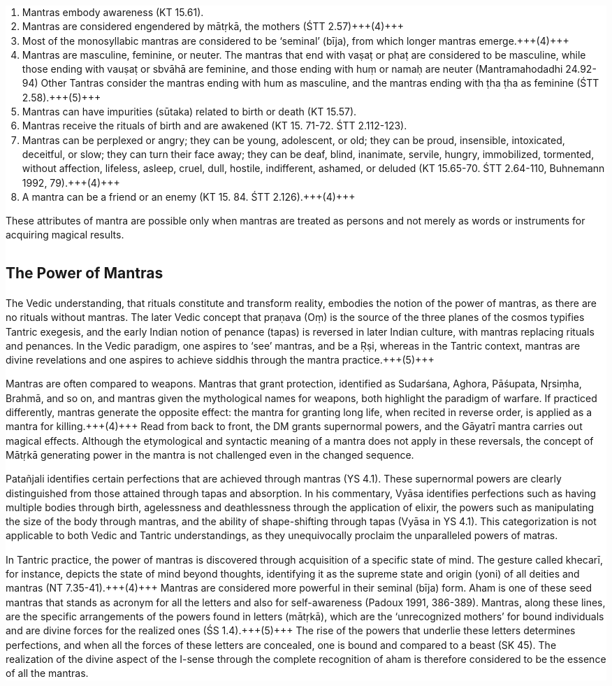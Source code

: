 1. Mantras embody awareness (KT 15.61).
2. Mantras are considered engendered by mātṛkā, the mothers (ŚTT 2.57)+++(4)+++
3. Most of the monosyllabic mantras are considered to be ‘seminal’ (bīja), from which longer mantras emerge.+++(4)+++
4. Mantras are masculine, feminine, or neuter.  The mantras that end with vaṣaṭ or phaṭ are considered to be masculine, while those ending with vauṣaṭ or sbvāhā  are feminine, and those ending with huṃ or namaḥ are neuter  (Mantramahodadhi 24.92-94) Other Tantras consider the mantras ending with hum as masculine, and the mantras ending with ṭha ṭha as feminine (ŚTT 2.58).+++(5)+++
5. Mantras can have impurities (sūtaka) related to birth or death (KT 15.57).
6. Mantras receive the rituals of birth and are awakened (KT 15. 71-72.  ŚTT 2.112-123).
7. Mantras can be perplexed or angry; they can be young, adolescent, or old; they can be proud, insensible, intoxicated, deceitful, or slow; they can turn their face away; they can be deaf, blind, inanimate, servile, hungry, immobilized, tormented, without affection, lifeless, asleep, cruel, dull, hostile, indifferent, ashamed, or deluded  (KT 15.65-70.  ŚTT 2.64-110,  Buhnemann 1992, 79).+++(4)+++
8. A mantra can be a friend or an enemy (KT 15. 84.  ŚTT 2.126).+++(4)+++

These attributes of mantra are possible only when mantras are treated as persons and not merely as words or instruments for acquiring magical results.

## The Power of Mantras
The Vedic understanding, that rituals constitute and transform reality, embodies the notion of the power of mantras, as there are no rituals without mantras.  The later Vedic concept that praṇava (Oṃ) is the source of the three planes of the cosmos typifies Tantric exegesis, and the early Indian notion of penance (tapas) is reversed in later Indian culture, with mantras replacing rituals and penances.  In the Vedic paradigm, one aspires to ‘see’ mantras, and be a Ṛṣi, whereas in the Tantric context, mantras are divine revelations and one aspires to achieve siddhis through the mantra practice.+++(5)+++

Mantras are often compared to weapons.  Mantras that grant protection, identified as Sudarśana, Aghora, Pāśupata, Nṛsiṃha, Brahmā, and so on, and mantras given the mythological names for weapons, both highlight the paradigm of warfare.  If practiced differently, mantras generate the opposite effect: the mantra for granting long life, when recited in reverse order, is applied as a mantra for killing.+++(4)+++  Read from back to front, the DM grants supernormal powers, and the Gāyatrī mantra carries out magical effects. Although the etymological and syntactic meaning of a mantra does not apply in these reversals, the concept of Mātṛkā generating power in the mantra is not challenged even in the changed sequence.

Patañjali identifies certain perfections that are achieved through mantras (YS 4.1).  These supernormal powers are clearly distinguished from those attained through tapas and absorption. In his commentary, Vyāsa identifies perfections such as having multiple bodies through birth, agelessness and deathlessness through the application of elixir, the powers such as manipulating the size of the body through mantras, and the ability of shape-shifting through tapas (Vyāsa in YS 4.1).  This categorization is not applicable to both Vedic and Tantric understandings, as they unequivocally proclaim the unparalleled powers of matras.

In Tantric practice, the power of mantras is discovered through acquisition of a specific state of mind.  The gesture called khecarī, for instance, depicts the state of mind beyond thoughts, identifying it as the supreme state and origin (yoni) of all deities and mantras (NT 7.35-41).+++(4)+++  Mantras are considered more powerful in their seminal (bīja) form.  Aham is one of these seed mantras that stands as acronym for all the letters and also for self-awareness (Padoux 1991, 386-389).  Mantras, along these lines, are the specific arrangements of the powers found in letters (mātṛkā), which are the ‘unrecognized mothers’ for bound individuals and are divine forces for the realized ones (ŚS 1.4).+++(5)+++  The rise of the powers that underlie these letters determines perfections, and when all the forces of these letters are concealed, one is bound and compared to a beast (SK 45).  The realization of the divine aspect of the I-sense through the complete recognition of aham is therefore considered to be the essence of all the mantras.
